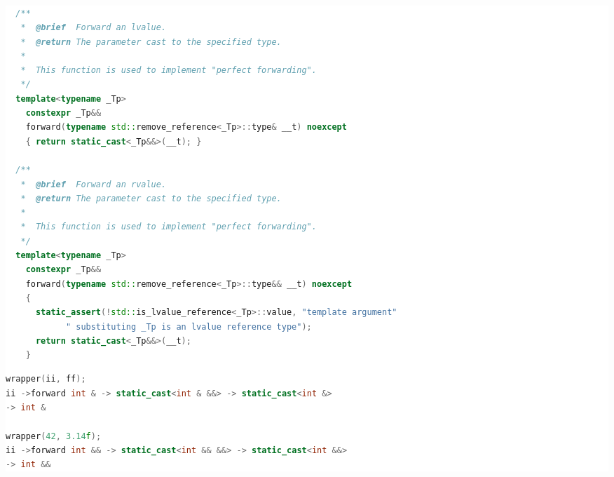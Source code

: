 

```cpp
  /**
   *  @brief  Forward an lvalue.
   *  @return The parameter cast to the specified type.
   *
   *  This function is used to implement "perfect forwarding".
   */
  template<typename _Tp>
    constexpr _Tp&&
    forward(typename std::remove_reference<_Tp>::type& __t) noexcept
    { return static_cast<_Tp&&>(__t); }

  /**
   *  @brief  Forward an rvalue.
   *  @return The parameter cast to the specified type.
   *
   *  This function is used to implement "perfect forwarding".
   */
  template<typename _Tp>
    constexpr _Tp&&
    forward(typename std::remove_reference<_Tp>::type&& __t) noexcept
    {
      static_assert(!std::is_lvalue_reference<_Tp>::value, "template argument"
		    " substituting _Tp is an lvalue reference type");
      return static_cast<_Tp&&>(__t);
    }

```

```cpp
wrapper(ii, ff);
ii ->forward int & -> static_cast<int & &&> -> static_cast<int &>
-> int &

wrapper(42, 3.14f);
ii ->forward int && -> static_cast<int && &&> -> static_cast<int &&>
-> int &&
```



